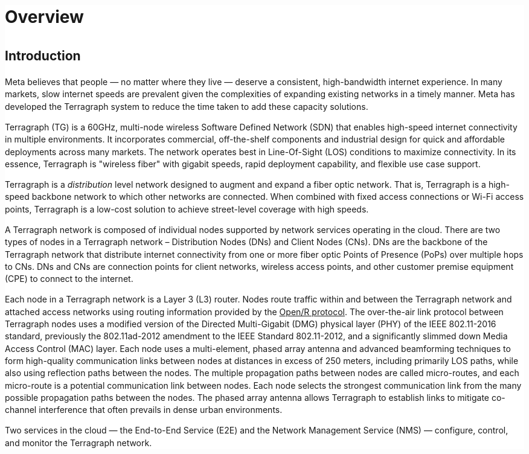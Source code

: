 # Overview

<a id="overview-intro"></a>

## Introduction
Meta believes that people — no matter where they live — deserve a consistent,
high-bandwidth internet experience. In many markets, slow internet speeds are
prevalent given the complexities of expanding existing networks in a timely
manner. Meta has developed the Terragraph system to reduce the time taken to add
these capacity solutions.

Terragraph (TG) is a 60GHz, multi-node wireless Software Defined Network (SDN)
that enables high-speed internet connectivity in multiple environments. It
incorporates commercial, off-the-shelf components and industrial design for
quick and affordable deployments across many markets. The network operates best
in Line-Of-Sight (LOS) conditions to maximize connectivity. In its essence,
Terragraph is "wireless fiber" with gigabit speeds, rapid deployment capability,
and flexible use case support.

Terragraph is a *distribution* level network designed to augment and expand a
fiber optic network. That is, Terragraph is a high-speed backbone network to
which other networks are connected. When combined with fixed access connections
or Wi-Fi access points, Terragraph is a low-cost solution to achieve
street-level coverage with high speeds.

A Terragraph network is composed of individual nodes supported by network
services operating in the cloud. There are two types of nodes in a Terragraph
network – Distribution Nodes (DNs) and Client Nodes (CNs). DNs are the backbone
of the Terragraph network that distribute internet connectivity from one or more
fiber optic Points of Presence (PoPs) over multiple hops to CNs. DNs and CNs are
connection points for client networks, wireless access points, and other
customer premise equipment (CPE) to connect to the internet.

Each node in a Terragraph network is a Layer 3 (L3) router. Nodes route traffic
within and between the Terragraph network and attached access networks using
routing information provided by the [Open/R protocol]. The over-the-air link
protocol between Terragraph nodes uses a modified version of the Directed
Multi-Gigabit (DMG) physical layer (PHY) of the IEEE 802.11-2016 standard,
previously the 802.11ad-2012 amendment to the IEEE Standard 802.11-2012, and a
significantly slimmed down Media Access Control (MAC) layer. Each node uses a
multi-element, phased array antenna and advanced beamforming techniques to form
high-quality communication links between nodes at distances in excess of 250
meters, including primarily LOS paths, while also using reflection paths between
the nodes. The multiple propagation paths between nodes are called micro-routes,
and each micro-route is a potential communication link between nodes. Each node
selects the strongest communication link from the many possible propagation
paths between the nodes. The phased array antenna allows Terragraph to establish
links to mitigate co-channel interference that often prevails in dense urban
environments.

Two services in the cloud — the End-to-End Service (E2E) and the Network
Management Service (NMS) — configure, control, and monitor the Terragraph
network.


[Open/R protocol]: https://github.com/facebook/openr
[Docker Swarm]: https://docs.docker.com/engine/swarm/
[NodeJS]: https://nodejs.org/
[React]: https://reactjs.org/
[Material-UI]: https://material-ui.com/
[Mapbox GL]: https://www.mapbox.com/
[Nginx]: https://nginx.org/en/
[Jupyter]: https://jupyter.org/
[Prometheus]: https://prometheus.io/
[Grafana]: https://grafana.com/
[cAdvisor]: https://github.com/google/cadvisor
[Proxygen]: https://github.com/facebook/proxygen
[Express]: https://expressjs.com/
[Webpack]: https://webpack.js.org/
[Kafka]: https://kafka.apache.org/
[Zookeeper]: https://zookeeper.apache.org/
[Chihaya]: https://github.com/chihaya/chihaya
[Proxygen]: https://github.com/facebook/proxygen
[ZeroMQ]: http://zeromq.org/
[iPerf]: https://iperf.fr/
[Kibana]: https://www.elastic.co/products/kibana
[Fluentd]: https://www.fluentd.org/
[Elasticsearch]: https://www.elastic.co/products/elasticsearch
[Keycloak]: https://www.keycloak.org/
[Net-SNMP]: http://www.net-snmp.org/